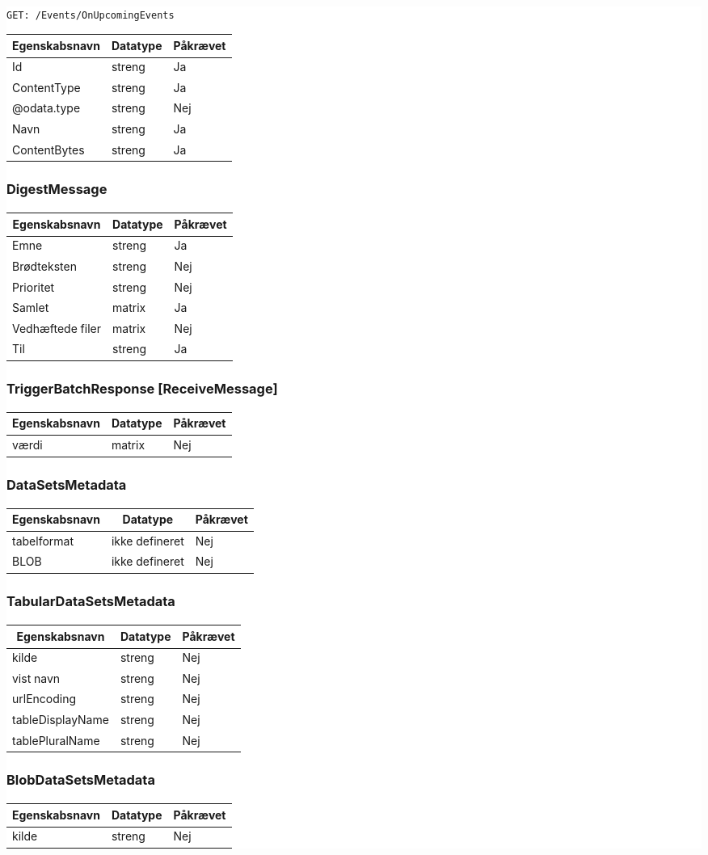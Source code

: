 ```GET: /Events/OnUpcomingEvents``` 

| Egenskabsnavn | Datatype | Påkrævet |
|---|---|---|
|Id|streng|Ja |
|ContentType|streng|Ja |
|@odata.type|streng|Nej |
|Navn|streng|Ja |
|ContentBytes|streng|Ja |



### <a name="digestmessage"></a>DigestMessage


| Egenskabsnavn | Datatype | Påkrævet |
|---|---|---|
|Emne|streng|Ja |
|Brødteksten|streng|Nej |
|Prioritet|streng|Nej |
|Samlet|matrix|Ja |
|Vedhæftede filer|matrix|Nej |
|Til|streng|Ja |



### <a name="triggerbatchresponsereceivemessage"></a>TriggerBatchResponse [ReceiveMessage]


| Egenskabsnavn | Datatype | Påkrævet |
|---|---|---|
|værdi|matrix|Nej |



### <a name="datasetsmetadata"></a>DataSetsMetadata


| Egenskabsnavn | Datatype | Påkrævet |
|---|---|---|
|tabelformat|ikke defineret|Nej |
|BLOB|ikke defineret|Nej |



### <a name="tabulardatasetsmetadata"></a>TabularDataSetsMetadata


| Egenskabsnavn | Datatype | Påkrævet |
|---|---|---|
|kilde|streng|Nej |
|vist navn|streng|Nej |
|urlEncoding|streng|Nej |
|tableDisplayName|streng|Nej |
|tablePluralName|streng|Nej |



### <a name="blobdatasetsmetadata"></a>BlobDataSetsMetadata


| Egenskabsnavn | Datatype | Påkrævet |
|---|---|---|
|kilde|streng|Nej |
```